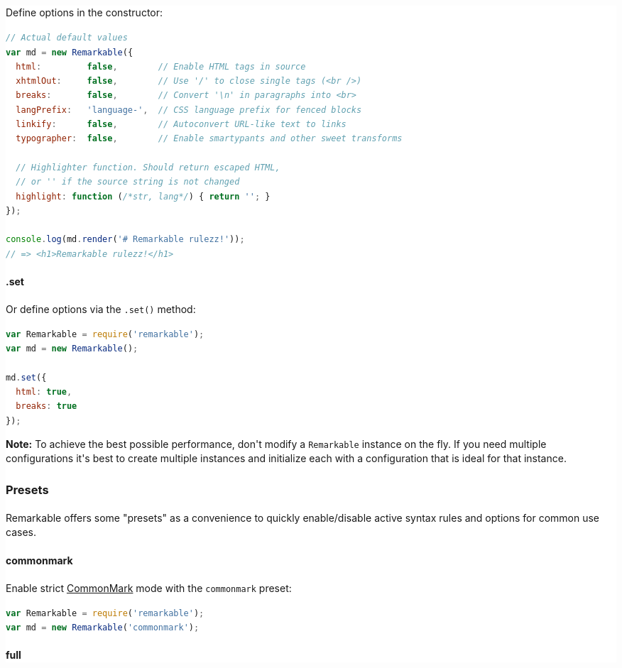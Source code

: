 Define options in the constructor:

```js
// Actual default values
var md = new Remarkable({
  html:         false,        // Enable HTML tags in source
  xhtmlOut:     false,        // Use '/' to close single tags (<br />)
  breaks:       false,        // Convert '\n' in paragraphs into <br>
  langPrefix:   'language-',  // CSS language prefix for fenced blocks
  linkify:      false,        // Autoconvert URL-like text to links
  typographer:  false,        // Enable smartypants and other sweet transforms

  // Highlighter function. Should return escaped HTML,
  // or '' if the source string is not changed
  highlight: function (/*str, lang*/) { return ''; }
});

console.log(md.render('# Remarkable rulezz!'));
// => <h1>Remarkable rulezz!</h1>
```

#### .set

Or define options via the `.set()` method:

```js
var Remarkable = require('remarkable');
var md = new Remarkable();

md.set({
  html: true,
  breaks: true
});
```

**Note:** To achieve the best possible performance, don't modify a `Remarkable`
instance on the fly. If you need multiple configurations it's best to create
multiple instances and initialize each with a configuration that is ideal for
that instance.


### Presets

Remarkable offers some "presets" as a convenience to quickly enable/disable
active syntax rules and options for common use cases.

#### commonmark

Enable strict [CommonMark](http://commonmark.org/) mode with the `commonmark` preset:

```js
var Remarkable = require('remarkable');
var md = new Remarkable('commonmark');
```

#### full
